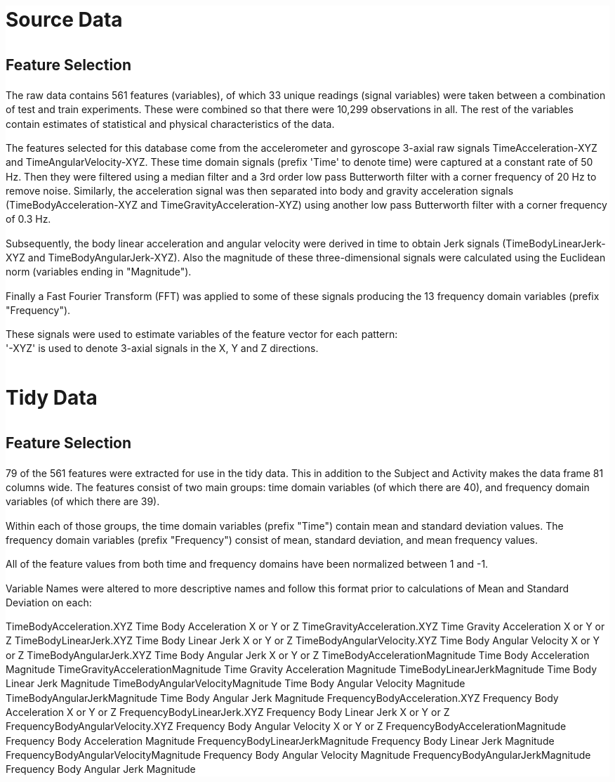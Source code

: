 Source Data
===========
Feature Selection
----------------- 

The raw data contains 561 features (variables), of which 33 unique readings (signal variables) were taken between a combination of test and train experiments. These were combined so that there were 10,299 observations in all.
The rest of the variables contain estimates of statistical and physical characteristics of the data.

The features selected for this database come from the accelerometer and gyroscope 3-axial raw signals TimeAcceleration-XYZ and TimeAngularVelocity-XYZ. These time domain signals (prefix 'Time' to denote time) were captured at a constant rate of 50 Hz. Then they were filtered using a median filter and a 3rd order low pass Butterworth filter with a corner frequency of 20 Hz to remove noise. Similarly, the acceleration signal was then separated into body and gravity acceleration signals (TimeBodyAcceleration-XYZ and TimeGravityAcceleration-XYZ) using another low pass Butterworth filter with a corner frequency of 0.3 Hz. 

Subsequently, the body linear acceleration and angular velocity were derived in time to obtain Jerk signals (TimeBodyLinearJerk-XYZ and TimeBodyAngularJerk-XYZ). Also the magnitude of these three-dimensional signals were calculated using the Euclidean norm (variables ending in "Magnitude"). 

Finally a Fast Fourier Transform (FFT) was applied to some of these signals producing the 13 frequency domain variables (prefix "Frequency"). 

These signals were used to estimate variables of the feature vector for each pattern:  
'-XYZ' is used to denote 3-axial signals in the X, Y and Z directions.


Tidy Data
=========

Feature Selection
-----------------

79 of the 561 features were extracted for use in the tidy data. This in addition to the Subject and Activity makes the data frame 81 columns wide. The features consist of two main groups: time domain variables (of which there are 40), and frequency domain variables (of which there are 39).

Within each of those groups, the time domain variables (prefix "Time") contain mean and standard deviation values.
The frequency domain variables (prefix "Frequency") consist of mean, standard deviation, and mean frequency values.

All of the feature values from both time and frequency domains have been normalized between 1 and -1.

Variable Names were altered to more descriptive names and follow this format prior to calculations of Mean and Standard Deviation on each:

TimeBodyAcceleration.XYZ				Time 			Body 		Acceleration 		X or Y or Z
TimeGravityAcceleration.XYZ 			Time 			Gravity 	Acceleration 		X or Y or Z
TimeBodyLinearJerk.XYZ 					Time 			Body 		Linear Jerk 		X or Y or Z
TimeBodyAngularVelocity.XYZ 			Time 			Body 		Angular Velocity 	X or Y or Z
TimeBodyAngularJerk.XYZ 				Time 			Body 		Angular Jerk 		X or Y or Z
TimeBodyAccelerationMagnitude 			Time 			Body 		Acceleration 		Magnitude
TimeGravityAccelerationMagnitude 		Time 			Gravity 	Acceleration 		Magnitude
TimeBodyLinearJerkMagnitude 			Time 			Body 		Linear Jerk 		Magnitude
TimeBodyAngularVelocityMagnitude 		Time 			Body 		Angular Velocity 	Magnitude
TimeBodyAngularJerkMagnitude 			Time 			Body 		Angular Jerk 		Magnitude
FrequencyBodyAcceleration.XYZ 			Frequency 		Body 		Acceleration 		X or Y or Z
FrequencyBodyLinearJerk.XYZ 			Frequency 		Body 		Linear Jerk 		X or Y or Z
FrequencyBodyAngularVelocity.XYZ 		Frequency 		Body 		Angular Velocity 	X or Y or Z
FrequencyBodyAccelerationMagnitude 		Frequency 		Body 		Acceleration 		Magnitude
FrequencyBodyLinearJerkMagnitude 		Frequency 		Body 		Linear Jerk 		Magnitude
FrequencyBodyAngularVelocityMagnitude 	Frequency 		Body 		Angular Velocity 	Magnitude
FrequencyBodyAngularJerkMagnitude 		Frequency 		Body 		Angular Jerk 		Magnitude
